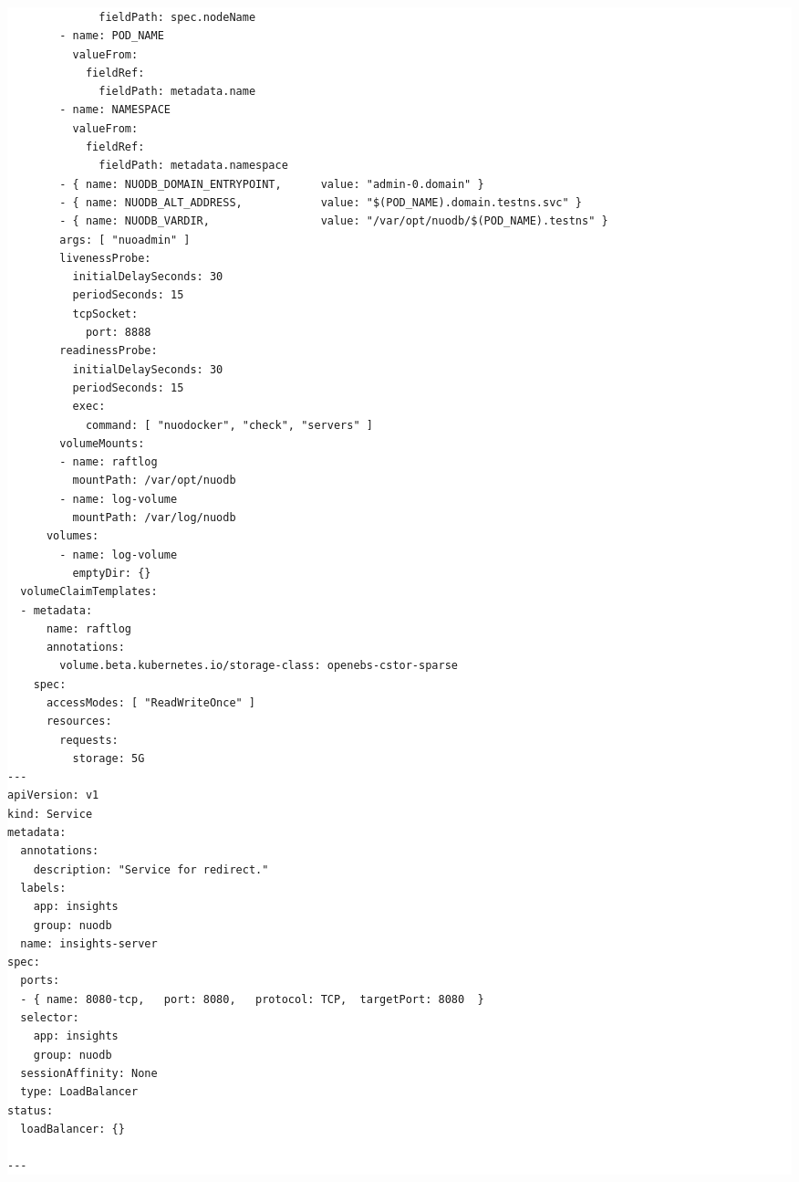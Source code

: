 ```
              fieldPath: spec.nodeName
        - name: POD_NAME
          valueFrom:
            fieldRef:
              fieldPath: metadata.name
        - name: NAMESPACE
          valueFrom:
            fieldRef:
              fieldPath: metadata.namespace
        - { name: NUODB_DOMAIN_ENTRYPOINT,      value: "admin-0.domain" }
        - { name: NUODB_ALT_ADDRESS,            value: "$(POD_NAME).domain.testns.svc" }
        - { name: NUODB_VARDIR,                 value: "/var/opt/nuodb/$(POD_NAME).testns" }
        args: [ "nuoadmin" ]
        livenessProbe:
          initialDelaySeconds: 30
          periodSeconds: 15
          tcpSocket:
            port: 8888
        readinessProbe:
          initialDelaySeconds: 30
          periodSeconds: 15
          exec:
            command: [ "nuodocker", "check", "servers" ]
        volumeMounts:
        - name: raftlog
          mountPath: /var/opt/nuodb
        - name: log-volume
          mountPath: /var/log/nuodb
      volumes:
        - name: log-volume
          emptyDir: {}
  volumeClaimTemplates:
  - metadata:
      name: raftlog
      annotations:
        volume.beta.kubernetes.io/storage-class: openebs-cstor-sparse
    spec:
      accessModes: [ "ReadWriteOnce" ]
      resources:
        requests:
          storage: 5G
---
apiVersion: v1
kind: Service
metadata:
  annotations:
    description: "Service for redirect."
  labels:
    app: insights
    group: nuodb
  name: insights-server
spec:
  ports:
  - { name: 8080-tcp,   port: 8080,   protocol: TCP,  targetPort: 8080  }
  selector:
    app: insights
    group: nuodb
  sessionAffinity: None
  type: LoadBalancer
status:
  loadBalancer: {}

---
```